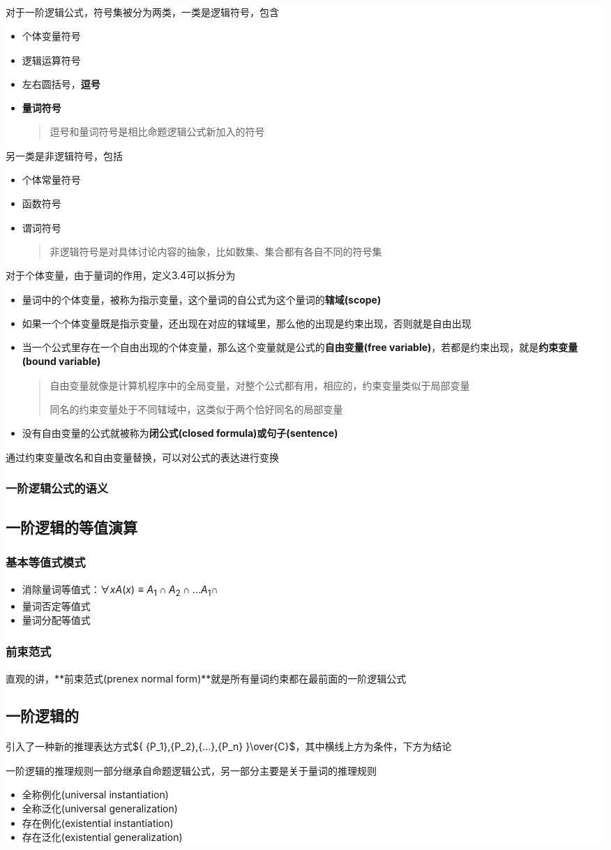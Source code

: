 对于一阶逻辑公式，符号集被分为两类，一类是逻辑符号，包含

- 个体变量符号

- 逻辑运算符号

- 左右圆括号，**逗号**

- **量词符号**

  > 逗号和量词符号是相比命题逻辑公式新加入的符号

另一类是非逻辑符号，包括

- 个体常量符号

- 函数符号

- 谓词符号

  > 非逻辑符号是对具体讨论内容的抽象，比如数集、集合都有各自不同的符号集

对于个体变量，由于量词的作用，定义3.4可以拆分为

- 量词中的个体变量，被称为指示变量，这个量词的自公式为这个量词的**辖域(scope)**

- 如果一个个体变量既是指示变量，还出现在对应的辖域里，那么他的出现是约束出现，否则就是自由出现

- 当一个公式里存在一个自由出现的个体变量，那么这个变量就是公式的**自由变量(free variable)**，若都是约束出现，就是**约束变量(bound variable)**

  > 自由变量就像是计算机程序中的全局变量，对整个公式都有用，相应的，约束变量类似于局部变量
  >
  > 同名的约束变量处于不同辖域中，这类似于两个恰好同名的局部变量

- 没有自由变量的公式就被称为**闭公式(closed formula)或句子(sentence)**

通过约束变量改名和自由变量替换，可以对公式的表达进行变换

### 一阶逻辑公式的语义

## 一阶逻辑的等值演算

### 基本等值式模式

- 消除量词等值式：$\forall{x}A(x)\equiv{ {A_1}\cap{A_2}\cap{...}{A_1}\cap}$
- 量词否定等值式
- 量词分配等值式

### 前束范式

直观的讲，**前束范式(prenex normal form)**就是所有量词约束都在最前面的一阶逻辑公式

## 一阶逻辑的

引入了一种新的推理表达方式${ {P_1},{P_2},{...},{P_n} }\over{C}$，其中横线上方为条件，下方为结论

一阶逻辑的推理规则一部分继承自命题逻辑公式，另一部分主要是关于量词的推理规则

- 全称例化(universal instantiation)
- 全称泛化(universal generalization)
- 存在例化(existential instantiation)
- 存在泛化(existential generalization)
